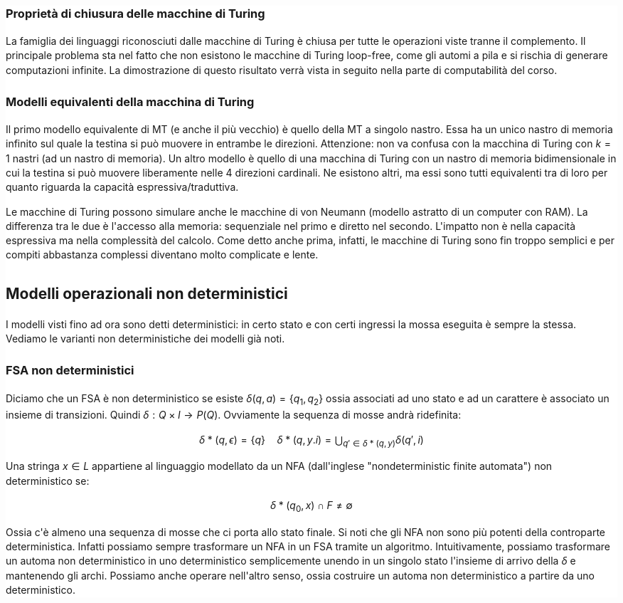 ### Proprietà di chiusura delle macchine di Turing

La famiglia dei linguaggi riconosciuti dalle macchine di Turing è chiusa per
tutte le operazioni viste tranne il complemento. Il principale problema sta nel
fatto che non esistono le macchine di Turing loop-free, come gli automi a pila e
si rischia di generare computazioni infinite. La dimostrazione di questo
risultato verrà vista in seguito nella parte di computabilità del corso.

### Modelli equivalenti della macchina di Turing

Il primo modello equivalente di MT (e anche il più vecchio) è quello della MT a
singolo nastro. Essa ha un unico nastro di memoria infinito sul quale la testina
si può muovere in entrambe le direzioni. Attenzione: non va confusa con la
macchina di Turing con $k=1$ nastri (ad un nastro di memoria). Un altro modello
è quello di una macchina di Turing con un nastro di memoria bidimensionale in
cui la testina si può muovere liberamente nelle 4 direzioni cardinali. Ne
esistono altri, ma essi sono tutti equivalenti tra di loro per quanto riguarda
la capacità espressiva/traduttiva.

Le macchine di Turing possono simulare anche le macchine di von Neumann (modello
astratto di un computer con RAM). La differenza tra le due è l'accesso alla
memoria: sequenziale nel primo e diretto nel secondo. L'impatto non è nella
capacità espressiva ma nella complessità del calcolo. Come detto anche prima,
infatti, le macchine di Turing sono fin troppo semplici e per compiti abbastanza
complessi diventano molto complicate e lente.

## Modelli operazionali non deterministici

I modelli visti fino ad ora sono detti deterministici: in certo stato e con
certi ingressi la mossa eseguita è sempre la stessa. Vediamo le varianti non
deterministiche dei modelli già noti.

### FSA non deterministici

Diciamo che un FSA è non deterministico se esiste $\delta(q, a) = \{q_1, q_2\}$
ossia associati ad uno stato e ad un carattere è associato un insieme di
transizioni. Quindi $\delta: Q \times I \to P(Q)$. Ovviamente la sequenza di
mosse andrà ridefinita:

$$
  \delta*(q, \epsilon) = \{q\} \quad \delta*(q, y.i) =
    \bigcup_{q' \in \delta*(q, y)} \delta(q', i)
$$

Una stringa $x \in L$ appartiene al linguaggio modellato da un NFA (dall'inglese
"nondeterministic finite automata") non deterministico se:

$$\delta*(q_0, x) \cap F \neq \emptyset$$

Ossia c'è almeno una sequenza di mosse che ci porta allo stato finale. Si noti
che gli NFA non sono più potenti della controparte deterministica. Infatti
possiamo sempre trasformare un NFA in un FSA tramite un algoritmo.
Intuitivamente, possiamo trasformare un automa non deterministico in uno
deterministico semplicemente unendo in un singolo stato l'insieme di arrivo
della $\delta$ e mantenendo gli archi. Possiamo anche operare nell'altro senso,
ossia costruire un automa non deterministico a partire da uno deterministico.

